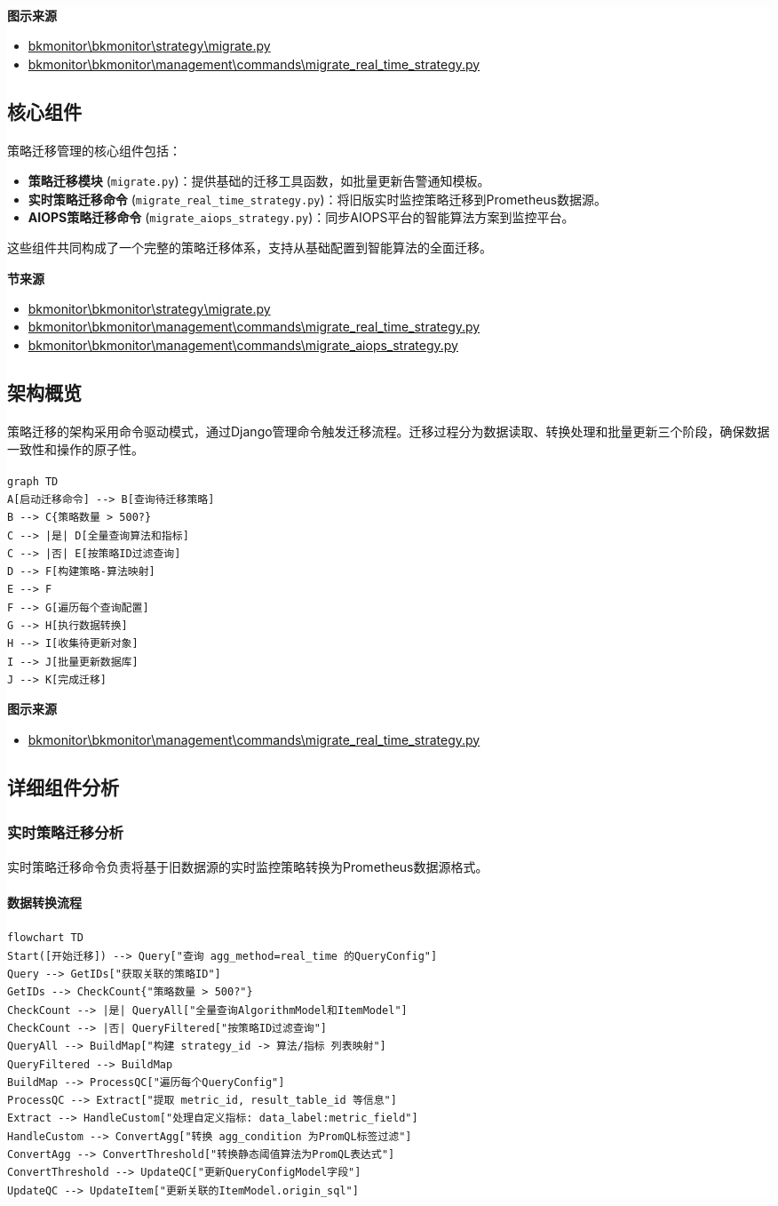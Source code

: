 **图示来源**
- [bkmonitor\bkmonitor\strategy\migrate.py](file://bkmonitor/bkmonitor/strategy/migrate.py)
- [bkmonitor\bkmonitor\management\commands\migrate_real_time_strategy.py](file://bkmonitor/bkmonitor/management/commands/migrate_real_time_strategy.py)

## 核心组件
策略迁移管理的核心组件包括：
- **策略迁移模块** (`migrate.py`)：提供基础的迁移工具函数，如批量更新告警通知模板。
- **实时策略迁移命令** (`migrate_real_time_strategy.py`)：将旧版实时监控策略迁移到Prometheus数据源。
- **AIOPS策略迁移命令** (`migrate_aiops_strategy.py`)：同步AIOPS平台的智能算法方案到监控平台。

这些组件共同构成了一个完整的策略迁移体系，支持从基础配置到智能算法的全面迁移。

**节来源**
- [bkmonitor\bkmonitor\strategy\migrate.py](file://bkmonitor/bkmonitor/strategy/migrate.py)
- [bkmonitor\bkmonitor\management\commands\migrate_real_time_strategy.py](file://bkmonitor/bkmonitor/management/commands/migrate_real_time_strategy.py)
- [bkmonitor\bkmonitor\management\commands\migrate_aiops_strategy.py](file://bkmonitor/bkmonitor/management/commands/migrate_aiops_strategy.py)

## 架构概览
策略迁移的架构采用命令驱动模式，通过Django管理命令触发迁移流程。迁移过程分为数据读取、转换处理和批量更新三个阶段，确保数据一致性和操作的原子性。

```mermaid
graph TD
A[启动迁移命令] --> B[查询待迁移策略]
B --> C{策略数量 > 500?}
C --> |是| D[全量查询算法和指标]
C --> |否| E[按策略ID过滤查询]
D --> F[构建策略-算法映射]
E --> F
F --> G[遍历每个查询配置]
G --> H[执行数据转换]
H --> I[收集待更新对象]
I --> J[批量更新数据库]
J --> K[完成迁移]
```

**图示来源**
- [bkmonitor\bkmonitor\management\commands\migrate_real_time_strategy.py](file://bkmonitor/bkmonitor/management/commands/migrate_real_time_strategy.py)

## 详细组件分析

### 实时策略迁移分析
实时策略迁移命令负责将基于旧数据源的实时监控策略转换为Prometheus数据源格式。

#### 数据转换流程
```mermaid
flowchart TD
Start([开始迁移]) --> Query["查询 agg_method=real_time 的QueryConfig"]
Query --> GetIDs["获取关联的策略ID"]
GetIDs --> CheckCount{"策略数量 > 500?"}
CheckCount --> |是| QueryAll["全量查询AlgorithmModel和ItemModel"]
CheckCount --> |否| QueryFiltered["按策略ID过滤查询"]
QueryAll --> BuildMap["构建 strategy_id -> 算法/指标 列表映射"]
QueryFiltered --> BuildMap
BuildMap --> ProcessQC["遍历每个QueryConfig"]
ProcessQC --> Extract["提取 metric_id, result_table_id 等信息"]
Extract --> HandleCustom["处理自定义指标: data_label:metric_field"]
HandleCustom --> ConvertAgg["转换 agg_condition 为PromQL标签过滤"]
ConvertAgg --> ConvertThreshold["转换静态阈值算法为PromQL表达式"]
ConvertThreshold --> UpdateQC["更新QueryConfigModel字段"]
UpdateQC --> UpdateItem["更新关联的ItemModel.origin_sql"]
```